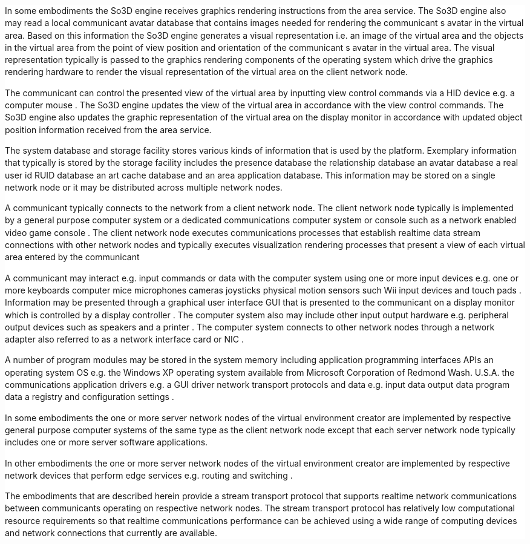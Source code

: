 In some embodiments the So3D engine receives graphics rendering instructions from the area service. The So3D engine also may read a local communicant avatar database that contains images needed for rendering the communicant s avatar in the virtual area. Based on this information the So3D engine generates a visual representation i.e. an image of the virtual area and the objects in the virtual area from the point of view position and orientation of the communicant s avatar in the virtual area. The visual representation typically is passed to the graphics rendering components of the operating system which drive the graphics rendering hardware to render the visual representation of the virtual area on the client network node.

The communicant can control the presented view of the virtual area by inputting view control commands via a HID device e.g. a computer mouse . The So3D engine updates the view of the virtual area in accordance with the view control commands. The So3D engine also updates the graphic representation of the virtual area on the display monitor in accordance with updated object position information received from the area service.

The system database and storage facility stores various kinds of information that is used by the platform. Exemplary information that typically is stored by the storage facility includes the presence database the relationship database an avatar database a real user id RUID database an art cache database and an area application database. This information may be stored on a single network node or it may be distributed across multiple network nodes.

A communicant typically connects to the network from a client network node. The client network node typically is implemented by a general purpose computer system or a dedicated communications computer system or console such as a network enabled video game console . The client network node executes communications processes that establish realtime data stream connections with other network nodes and typically executes visualization rendering processes that present a view of each virtual area entered by the communicant 

A communicant may interact e.g. input commands or data with the computer system using one or more input devices e.g. one or more keyboards computer mice microphones cameras joysticks physical motion sensors such Wii input devices and touch pads . Information may be presented through a graphical user interface GUI that is presented to the communicant on a display monitor which is controlled by a display controller . The computer system also may include other input output hardware e.g. peripheral output devices such as speakers and a printer . The computer system connects to other network nodes through a network adapter also referred to as a network interface card or NIC .

A number of program modules may be stored in the system memory including application programming interfaces APIs an operating system OS e.g. the Windows XP operating system available from Microsoft Corporation of Redmond Wash. U.S.A. the communications application drivers e.g. a GUI driver network transport protocols and data e.g. input data output data program data a registry and configuration settings .

In some embodiments the one or more server network nodes of the virtual environment creator are implemented by respective general purpose computer systems of the same type as the client network node except that each server network node typically includes one or more server software applications.

In other embodiments the one or more server network nodes of the virtual environment creator are implemented by respective network devices that perform edge services e.g. routing and switching .

The embodiments that are described herein provide a stream transport protocol that supports realtime network communications between communicants operating on respective network nodes. The stream transport protocol has relatively low computational resource requirements so that realtime communications performance can be achieved using a wide range of computing devices and network connections that currently are available.

